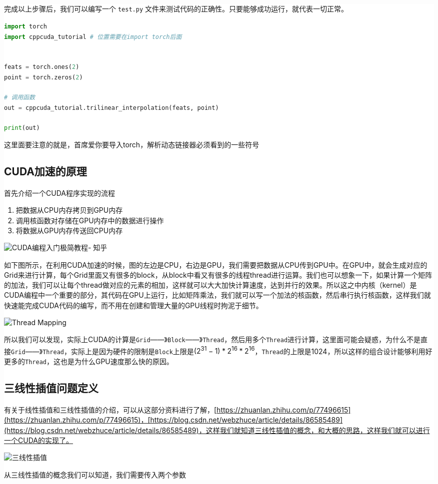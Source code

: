 完成以上步骤后，我们可以编写一个 `test.py` 文件来测试代码的正确性。只要能够成功运行，就代表一切正常。

```python
import torch
import cppcuda_tutorial # 位置需要在import torch后面


feats = torch.ones(2)
point = torch.zeros(2)

# 调用函数
out = cppcuda_tutorial.trilinear_interpolation(feats, point)

print(out)
```

这里面要注意的就是，首席爱你要导入torch，解析动态链接器必须看到的一些符号



## CUDA加速的原理

首先介绍一个CUDA程序实现的流程

1. 把数据从CPU内存拷贝到GPU内存
2. 调用核函数对存储在GPU内存中的数据进行操作
3. 将数据从GPU内存传送回CPU内存

![CUDA编程入门极简教程- 知乎](https://pic2.zhimg.com/v2-2959e07a36a8dc8f59280f53b43eb9d1_b.jpg)



如下图所示，在利用CUDA加速的时候，图的左边是CPU，右边是GPU，我们需要把数据从CPU传到GPU中。在GPU中，就会生成对应的Grid来进行计算，每个Grid里面又有很多的block，从block中看又有很多的线程thread进行运算。我们也可以想象一下，如果计算一个矩阵的加法，我们可以让每个thread做对应的元素的相加，这样就可以大大加快计算速度，达到并行的效果。所以这之中内核（kernel）是CUDA编程中一个重要的部分，其代码在GPU上运行，比如矩阵乘法，我们就可以写一个加法的核函数，然后串行执行核函数，这样我们就快速能完成CUDA代码的编写，而不用在创建和管理大量的GPU线程时拘泥于细节。

![Thread Mapping](https://nyu-cds.github.io/python-gpu/fig/02-threadmapping.png)



所以我们可以发现，实际上CUDA的计算是`Grid`——》`Block`——》`Thread`，然后用多个`Thread`进行计算，这里面可能会疑惑，为什么不是直接`Grid`——》`Thread`，实际上是因为硬件的限制是`Block`上限是$(2^{31}-1)*2^{16}*2^{16}$，`Thread`的上限是1024，所以这样的组合设计能够利用好更多的`Thread`，这也是为什么GPU速度那么快的原因。



## 三线性插值问题定义

有关于线性插值和三线性插值的介绍，可以从这部分资料进行了解，[https://zhuanlan.zhihu.com/p/77496615](https://zhuanlan.zhihu.com/p/77496615)，[https://blog.csdn.net/webzhuce/article/details/86585489](https://blog.csdn.net/webzhuce/article/details/86585489)，这样我们就知道三线性插值的概念，和大概的思路，这样我们就可以进行一个CUDA的实现了。

![三线性插值](https://img-blog.csdnimg.cn/20190121221016700.png?x-oss-process=image/watermark,type_ZmFuZ3poZW5naGVpdGk,shadow_10,text_aHR0cHM6Ly9ibG9nLmNzZG4ubmV0L3dlYnpodWNl,size_16,color_FFFFFF,t_70)

从三线性插值的概念我们可以知道，我们需要传入两个参数
